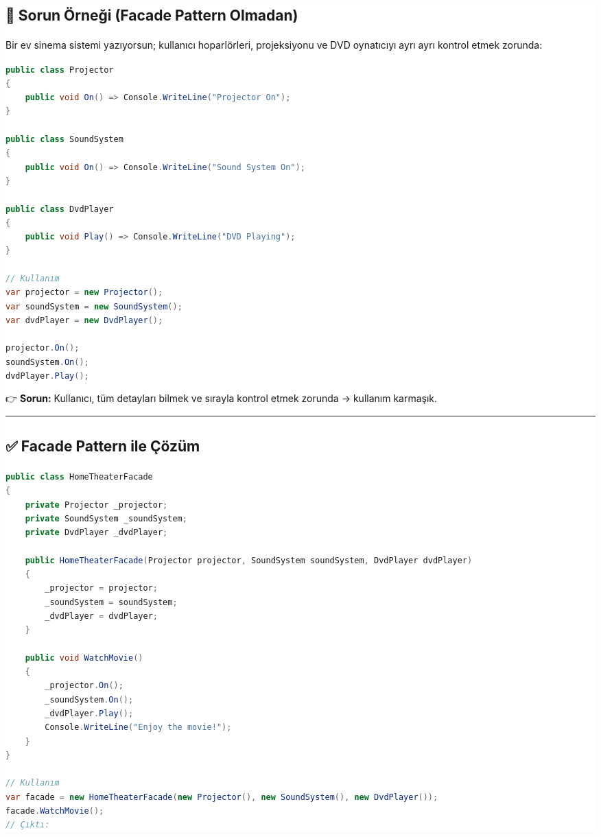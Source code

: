 ## 🛑 Sorun Örneği (Facade Pattern Olmadan)

Bir ev sinema sistemi yazıyorsun; kullanıcı hoparlörleri, projeksiyonu ve DVD oynatıcıyı ayrı ayrı kontrol etmek zorunda:

```csharp
public class Projector
{
    public void On() => Console.WriteLine("Projector On");
}

public class SoundSystem
{
    public void On() => Console.WriteLine("Sound System On");
}

public class DvdPlayer
{
    public void Play() => Console.WriteLine("DVD Playing");
}

// Kullanım
var projector = new Projector();
var soundSystem = new SoundSystem();
var dvdPlayer = new DvdPlayer();

projector.On();
soundSystem.On();
dvdPlayer.Play();
```

👉 **Sorun:** Kullanıcı, tüm detayları bilmek ve sırayla kontrol etmek zorunda → kullanım karmaşık.

---

## ✅ Facade Pattern ile Çözüm

```csharp
public class HomeTheaterFacade
{
    private Projector _projector;
    private SoundSystem _soundSystem;
    private DvdPlayer _dvdPlayer;

    public HomeTheaterFacade(Projector projector, SoundSystem soundSystem, DvdPlayer dvdPlayer)
    {
        _projector = projector;
        _soundSystem = soundSystem;
        _dvdPlayer = dvdPlayer;
    }

    public void WatchMovie()
    {
        _projector.On();
        _soundSystem.On();
        _dvdPlayer.Play();
        Console.WriteLine("Enjoy the movie!");
    }
}

// Kullanım
var facade = new HomeTheaterFacade(new Projector(), new SoundSystem(), new DvdPlayer());
facade.WatchMovie();
// Çıktı:
```